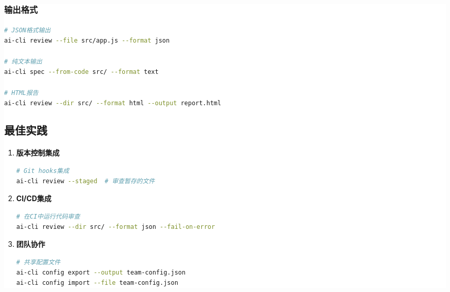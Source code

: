 ### 输出格式

```bash
# JSON格式输出
ai-cli review --file src/app.js --format json

# 纯文本输出
ai-cli spec --from-code src/ --format text

# HTML报告
ai-cli review --dir src/ --format html --output report.html
```

## 最佳实践

1. **版本控制集成**
   ```bash
   # Git hooks集成
   ai-cli review --staged  # 审查暂存的文件
   ```

2. **CI/CD集成**
   ```bash
   # 在CI中运行代码审查
   ai-cli review --dir src/ --format json --fail-on-error
   ```

3. **团队协作**
   ```bash
   # 共享配置文件
   ai-cli config export --output team-config.json
   ai-cli config import --file team-config.json
   ```